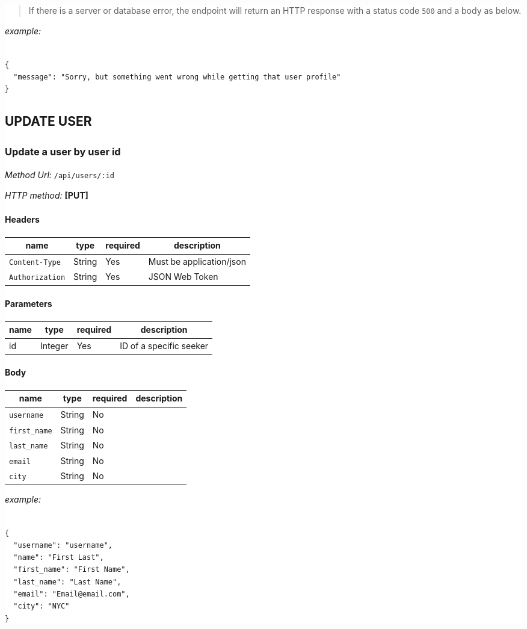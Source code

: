 > If there is a server or database error, the endpoint will return an HTTP response with a status code `500` and a body as below.

_example:_

```

{
  "message": "Sorry, but something went wrong while getting that user profile"
}

```

## **UPDATE USER**

### **Update a user by user id**

_Method Url:_ `/api/users/:id`

_HTTP method:_ **[PUT]**

#### Headers

| name            | type   | required | description              |
| --------------- | ------ | -------- | ------------------------ |
| `Content-Type`  | String | Yes      | Must be application/json |
| `Authorization` | String | Yes      | JSON Web Token           |

#### Parameters

| name | type    | required | description             |
| ---- | ------- | -------- | ----------------------- |
| id   | Integer | Yes      | ID of a specific seeker |

#### Body

| name         | type   | required | description |
| ------------ | ------ | -------- | ----------- |
| `username`   | String | No       |             |
| `first_name` | String | No       |             |
| `last_name`  | String | No       |             |
| `email`      | String | No       |             |
| `city`       | String | No       |             |

_example:_

```

{
  "username": "username",
  "name": "First Last",
  "first_name": "First Name",
  "last_name": "Last Name",
  "email": "Email@email.com",
  "city": "NYC"
}

```
